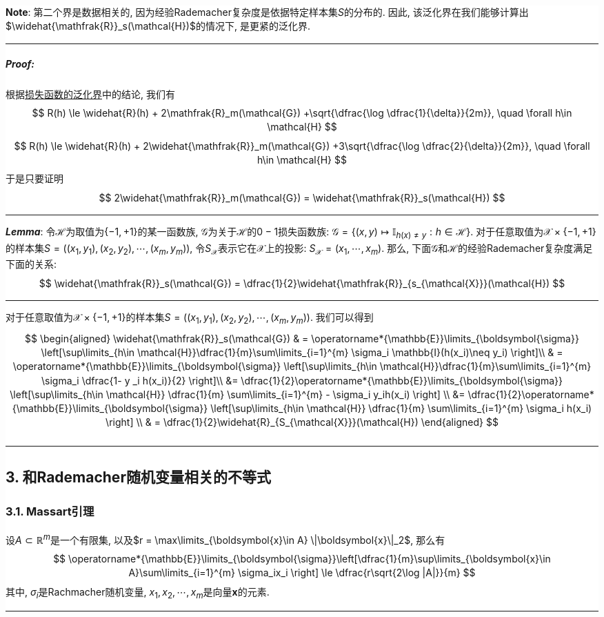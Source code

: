 **Note**: 第二个界是数据相关的, 因为经验Rademacher复杂度是依据特定样本集$S$的分布的. 因此, 该泛化界在我们能够计算出$\widehat{\mathfrak{R}}_s(\mathcal{H})$的情况下, 是更紧的泛化界.
___
##### Proof: 
根据[损失函数的泛化界](Lecture%203.%20Rademacher复杂度.md#2.1.%20损失函数的泛化界)中的结论, 我们有
$$
R(h) \le \widehat{R}(h) + 2\mathfrak{R}_m(\mathcal{G}) +\sqrt{\dfrac{\log \dfrac{1}{\delta}}{2m}}, \quad \forall h\in \mathcal{H}
$$
$$
R(h) \le \widehat{R}(h) + 2\widehat{\mathfrak{R}}_m(\mathcal{G}) +3\sqrt{\dfrac{\log \dfrac{2}{\delta}}{2m}}, \quad \forall h\in \mathcal{H}
$$
于是只要证明
$$
2\widehat{\mathfrak{R}}_m(\mathcal{G}) = \widehat{\mathfrak{R}}_s(\mathcal{H})
$$
___

***Lemma***: 令$\mathcal{H}$为取值为$\{-1, +1\}$的某一函数族, $\mathcal{G}$为关于$\mathcal{H}$的$0-1$损失函数族: $\mathcal{G} = \{(x,y)\mapsto \mathbb{I}_{h(x)\neq y}: h\in \mathcal{H}\}$. 对于任意取值为$\mathcal{X}\times \{-1,+1\}$的样本集$S = \left((x_1, y_1), (x_2, y_2), \cdots, (x_m, y_m)\right)$, 令$S_{\mathcal{X}}$表示它在$\mathcal{X}$上的投影: $S_{\mathcal{X}} = (x_1, \cdots, x_m)$. 那么, 下面$\mathcal{G}$和$\mathcal{H}$的经验Rademacher复杂度满足下面的关系:
$$
\widehat{\mathfrak{R}}_s(\mathcal{G})  = \dfrac{1}{2}\widehat{\mathfrak{R}}_{s_{\mathcal{X}}}(\mathcal{H})
$$
___
对于任意取值为$\mathcal{X}\times \{-1, +1\}$的样本集$S = \left((x_1, y_1), (x_2, y_2), \cdots, (x_m, y_m)\right)$. 我们可以得到
$$
\begin{aligned}
\widehat{\mathfrak{R}}_s(\mathcal{G}) & =  \operatorname*{\mathbb{E}}\limits_{\boldsymbol{\sigma}} \left[\sup\limits_{h\in \mathcal{H}}\dfrac{1}{m}\sum\limits_{i=1}^{m} \sigma_i \mathbb{I}(h(x_i)\neq y_i) \right]\\
& = \operatorname*{\mathbb{E}}\limits_{\boldsymbol{\sigma}} \left[\sup\limits_{h\in \mathcal{H}}\dfrac{1}{m}\sum\limits_{i=1}^{m} \sigma_i \dfrac{1- y _i h(x_i)}{2} \right]\\
&= \dfrac{1}{2}\operatorname*{\mathbb{E}}\limits_{\boldsymbol{\sigma}} \left[\sup\limits_{h\in \mathcal{H}} \dfrac{1}{m} \sum\limits_{i=1}^{m}  - \sigma_i y_ih(x_i) \right] \\ 
&= \dfrac{1}{2}\operatorname*{\mathbb{E}}\limits_{\boldsymbol{\sigma}} \left[\sup\limits_{h\in \mathcal{H}} \dfrac{1}{m} \sum\limits_{i=1}^{m}  \sigma_i h(x_i) \right] \\ 
& = \dfrac{1}{2}\widehat{R}_{S_{\mathcal{X}}}(\mathcal{H})
\end{aligned}
$$
#####
___
## 3. 和Rademacher随机变量相关的不等式
### 3.1. Massart引理
设$A\subset \mathbb{R}^m$是一个有限集, 以及$r = \max\limits_{\boldsymbol{x}\in A} \|\boldsymbol{x}\|_2$, 那么有
$$
\operatorname*{\mathbb{E}}\limits_{\boldsymbol{\sigma}}\left[\dfrac{1}{m}\sup\limits_{\boldsymbol{x}\in A}\sum\limits_{i=1}^{m} \sigma_ix_i  \right] \le \dfrac{r\sqrt{2\log |A|}}{m}
$$
其中, $\sigma_i$是Rachmacher随机变量, $x_1, x_2, \cdots, x_m$是向量$\boldsymbol{x}$的元素.
___
